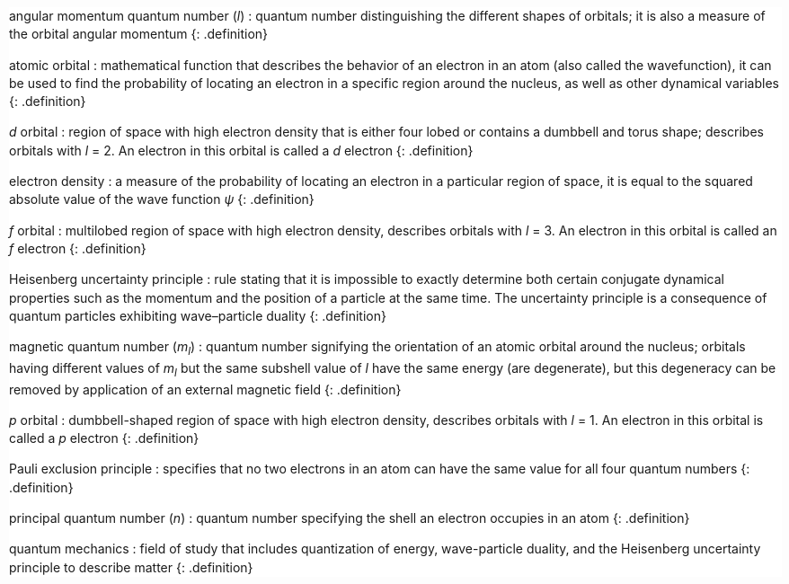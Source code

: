 angular momentum quantum number (*l*)
: quantum number distinguishing the different shapes of orbitals; it is also a measure of the orbital angular momentum
{: .definition}

atomic orbital
: mathematical function that describes the behavior of an electron in an atom (also called the wavefunction), it can be used to find the probability of locating an electron in a specific region around the nucleus, as well as other dynamical variables
{: .definition}

*d* orbital
: region of space with high electron density that is either four lobed or contains a dumbbell and torus shape; describes orbitals with *l* = 2. An electron in this orbital is called a *d* electron
{: .definition}

electron density
: a measure of the probability of locating an electron in a particular region of space, it is equal to the squared absolute value of the wave function *ψ*
{: .definition}

*f* orbital
: multilobed region of space with high electron density, describes orbitals with *l* = 3. An electron in this orbital is called an *f* electron
{: .definition}

Heisenberg uncertainty principle
: rule stating that it is impossible to exactly determine both certain conjugate dynamical properties such as the momentum and the position of a particle at the same time. The uncertainty principle is a consequence of quantum particles exhibiting wave–particle duality
{: .definition}

magnetic quantum number (*m<sub>l</sub>*)
: quantum number signifying the orientation of an atomic orbital around the nucleus; orbitals having different values of *m<sub>l</sub>* but the same subshell value of *l* have the same energy (are degenerate), but this degeneracy can be removed by application of an external magnetic field
{: .definition}

*p* orbital
: dumbbell-shaped region of space with high electron density, describes orbitals with *l* = 1. An electron in this orbital is called a *p* electron
{: .definition}

Pauli exclusion principle
: specifies that no two electrons in an atom can have the same value for all four quantum numbers
{: .definition}

principal quantum number (*n*)
: quantum number specifying the shell an electron occupies in an atom
{: .definition}

quantum mechanics
: field of study that includes quantization of energy, wave-particle duality, and the Heisenberg uncertainty principle to describe matter
{: .definition}
